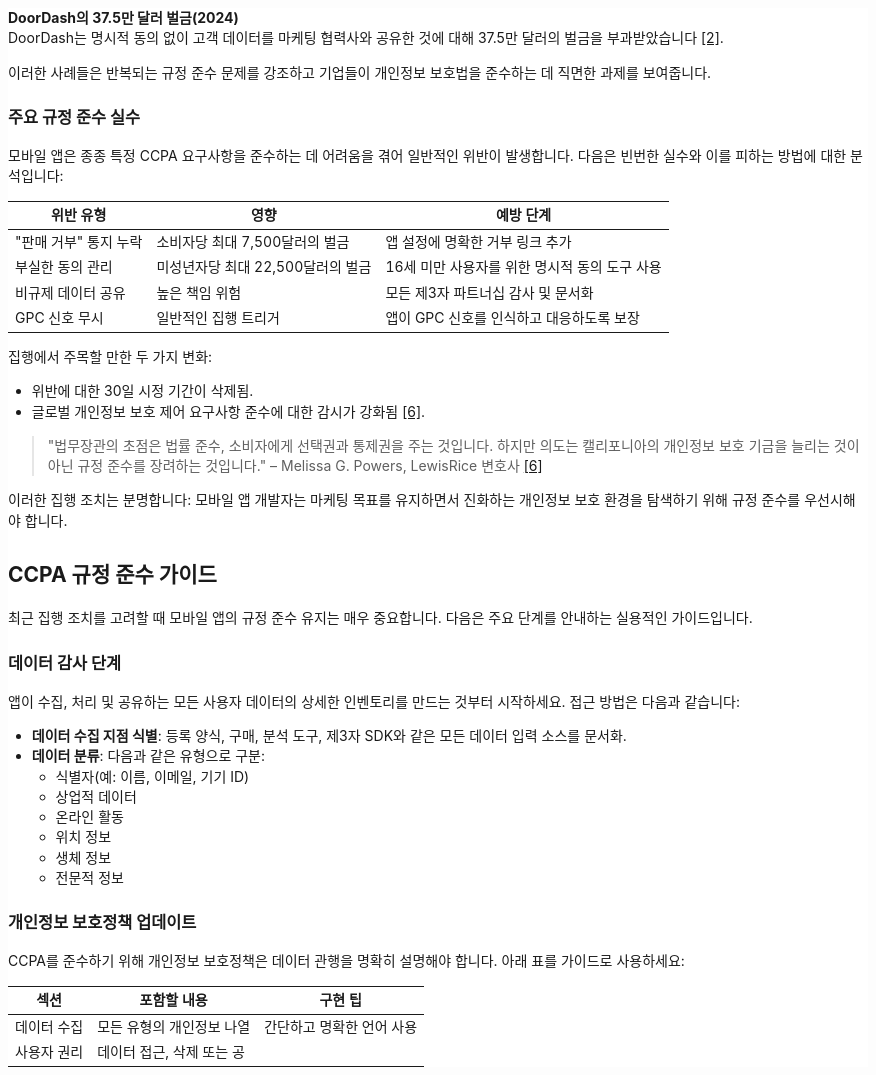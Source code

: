 **DoorDash의 37.5만 달러 벌금(2024)**  
DoorDash는 명시적 동의 없이 고객 데이터를 마케팅 협력사와 공유한 것에 대해 37.5만 달러의 벌금을 부과받았습니다 [\[2\]](https://usercentrics.com/knowledge-hub/ccpa-penalties/).

이러한 사례들은 반복되는 규정 준수 문제를 강조하고 기업들이 개인정보 보호법을 준수하는 데 직면한 과제를 보여줍니다.

### 주요 규정 준수 실수

모바일 앱은 종종 특정 CCPA 요구사항을 준수하는 데 어려움을 겪어 일반적인 위반이 발생합니다. 다음은 빈번한 실수와 이를 피하는 방법에 대한 분석입니다:

| 위반 유형 | 영향 | 예방 단계 |
| --- | --- | --- |
| "판매 거부" 통지 누락 | 소비자당 최대 7,500달러의 벌금 | 앱 설정에 명확한 거부 링크 추가 |
| 부실한 동의 관리 | 미성년자당 최대 22,500달러의 벌금 | 16세 미만 사용자를 위한 명시적 동의 도구 사용 |
| 비규제 데이터 공유 | 높은 책임 위험 | 모든 제3자 파트너십 감사 및 문서화 |
| GPC 신호 무시 | 일반적인 집행 트리거 | 앱이 GPC 신호를 인식하고 대응하도록 보장 |

집행에서 주목할 만한 두 가지 변화:

-   위반에 대한 30일 시정 기간이 삭제됨.
-   글로벌 개인정보 보호 제어 요구사항 준수에 대한 감시가 강화됨 [\[6\]](https://www.lexology.com/library/detail.aspx?g=4a9d5837-8557-45cf-9c49-f8030c03e9ff).

> "법무장관의 초점은 법률 준수, 소비자에게 선택권과 통제권을 주는 것입니다. 하지만 의도는 캘리포니아의 개인정보 보호 기금을 늘리는 것이 아닌 규정 준수를 장려하는 것입니다." – Melissa G. Powers, LewisRice 변호사 [\[6\]](https://www.lexology.com/library/detail.aspx?g=4a9d5837-8557-45cf-9c49-f8030c03e9ff)

이러한 집행 조치는 분명합니다: 모바일 앱 개발자는 마케팅 목표를 유지하면서 진화하는 개인정보 보호 환경을 탐색하기 위해 규정 준수를 우선시해야 합니다.

## CCPA 규정 준수 가이드

최근 집행 조치를 고려할 때 모바일 앱의 규정 준수 유지는 매우 중요합니다. 다음은 주요 단계를 안내하는 실용적인 가이드입니다.

### 데이터 감사 단계

앱이 수집, 처리 및 공유하는 모든 사용자 데이터의 상세한 인벤토리를 만드는 것부터 시작하세요. 접근 방법은 다음과 같습니다:

-   **데이터 수집 지점 식별**: 등록 양식, 구매, 분석 도구, 제3자 SDK와 같은 모든 데이터 입력 소스를 문서화.
-   **데이터 분류**: 다음과 같은 유형으로 구분:
    -   식별자(예: 이름, 이메일, 기기 ID)
    -   상업적 데이터
    -   온라인 활동
    -   위치 정보
    -   생체 정보
    -   전문적 정보

### 개인정보 보호정책 업데이트

CCPA를 준수하기 위해 개인정보 보호정책은 데이터 관행을 명확히 설명해야 합니다. 아래 표를 가이드로 사용하세요:

| 섹션 | 포함할 내용 | 구현 팁 |
| --- | --- | --- |
| 데이터 수집 | 모든 유형의 개인정보 나열 | 간단하고 명확한 언어 사용 |
| 사용자 권리 | 데이터 접근, 삭제 또는 공
